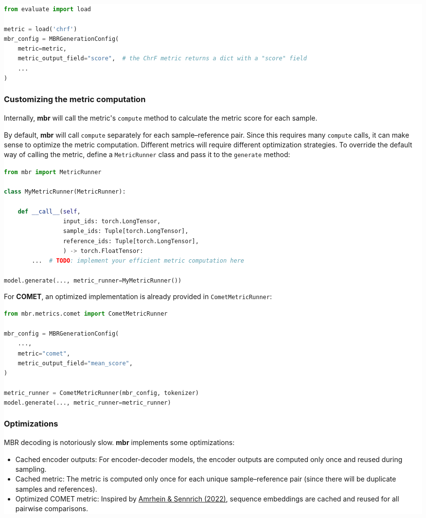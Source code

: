 ```python
from evaluate import load

metric = load('chrf')
mbr_config = MBRGenerationConfig(
    metric=metric,
    metric_output_field="score",  # the ChrF metric returns a dict with a "score" field
    ...
)
```

### Customizing the metric computation
Internally, **mbr** will call the metric's `compute` method to calculate the metric score for each sample.

By default, **mbr** will call `compute` separately for each sample–reference pair.
Since this requires many `compute` calls, it can make sense to optimize the metric computation. Different metrics will require different optimization strategies.
To override the default way of calling the metric, define a `MetricRunner` class and pass it to the `generate` method:

```python
from mbr import MetricRunner

class MyMetricRunner(MetricRunner):

    def __call__(self,
                 input_ids: torch.LongTensor,
                 sample_ids: Tuple[torch.LongTensor],
                 reference_ids: Tuple[torch.LongTensor],
                 ) -> torch.FloatTensor:
        ...  # TODO: implement your efficient metric computation here
        
model.generate(..., metric_runner=MyMetricRunner())
```

For **COMET**, an optimized implementation is already provided in `CometMetricRunner`:

```python
from mbr.metrics.comet import CometMetricRunner

mbr_config = MBRGenerationConfig(
    ...,
    metric="comet",
    metric_output_field="mean_score",
)

metric_runner = CometMetricRunner(mbr_config, tokenizer)
model.generate(..., metric_runner=metric_runner)
```

### Optimizations
MBR decoding is notoriously slow. **mbr** implements some optimizations:
- Cached encoder outputs: For encoder-decoder models, the encoder outputs are computed only once and reused during sampling.
- Cached metric: The metric is computed only once for each unique sample–reference pair (since there will be duplicate samples and references).
- Optimized COMET metric: Inspired by [Amrhein & Sennrich (2022)](https://aclanthology.org/2022.aacl-main.83/), sequence embeddings are cached and reused for all pairwise comparisons.
